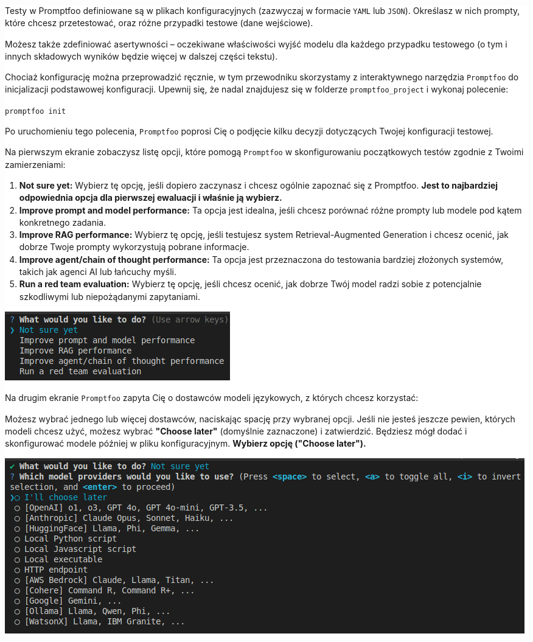 Testy w Promptfoo definiowane są w plikach konfiguracyjnych (zazwyczaj w formacie `YAML` lub `JSON`). Określasz w nich prompty, które chcesz przetestować, oraz różne przypadki testowe (dane wejściowe). <p></p> Możesz także zdefiniować asertywności – oczekiwane właściwości wyjść modelu dla każdego przypadku testowego (o tym i innych składowych wyników będzie więcej w dalszej części tekstu).

Chociaż konfigurację można przeprowadzić ręcznie, w tym przewodniku skorzystamy z interaktywnego narzędzia `Promptfoo` do inicjalizacji podstawowej konfiguracji. Upewnij się, że nadal znajdujesz się w folderze `promptfoo_project` i wykonaj polecenie:

```bash
promptfoo init
```

Po uruchomieniu tego polecenia, `Promptfoo` poprosi Cię o podjęcie kilku decyzji dotyczących Twojej konfiguracji testowej.

Na pierwszym ekranie zobaczysz listę opcji, które pomogą `Promptfoo` w skonfigurowaniu początkowych testów zgodnie z Twoimi zamierzeniami:

1. **Not sure yet:** Wybierz tę opcję, jeśli dopiero zaczynasz i chcesz ogólnie zapoznać się z Promptfoo. **Jest to najbardziej odpowiednia opcja dla pierwszej ewaluacji i właśnie ją wybierz.**
2. **Improve prompt and model performance:** Ta opcja jest idealna, jeśli chcesz porównać różne prompty lub modele pod kątem konkretnego zadania.
3. **Improve RAG performance:** Wybierz tę opcję, jeśli testujesz system Retrieval-Augmented Generation i chcesz ocenić, jak dobrze Twoje prompty wykorzystują pobrane informacje.
4. **Improve agent/chain of thought performance:** Ta opcja jest przeznaczona do testowania bardziej złożonych systemów, takich jak agenci AI lub łańcuchy myśli.
5. **Run a red team evaluation:** Wybierz tę opcję, jeśli chcesz ocenić, jak dobrze Twój model radzi sobie z potencjalnie szkodliwymi lub niepożądanymi zapytaniami.

![alt text](init1.png "promptfoo initialization step one")

Na drugim ekranie `Promptfoo` zapyta Cię o dostawców modeli językowych, z których chcesz korzystać:

Możesz wybrać jednego lub więcej dostawców, naciskając spację przy wybranej opcji. Jeśli nie jesteś jeszcze pewien, których modeli chcesz użyć, możesz wybrać **"Choose later"** (domyślnie zaznaczone) i zatwierdzić. Będziesz mógł dodać i skonfigurować modele później w pliku konfiguracyjnym. **Wybierz opcję ("Choose later").**

![alt text](init2.png "promptfoo initialization step two")
